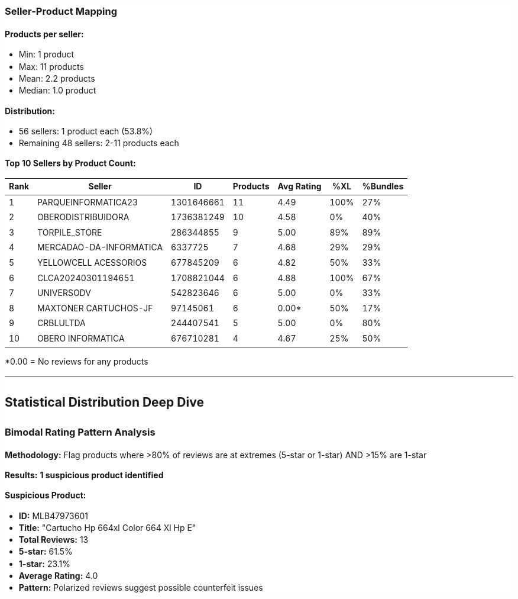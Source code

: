 
### Seller-Product Mapping

**Products per seller:**
- Min: 1 product
- Max: 11 products
- Mean: 2.2 products
- Median: 1.0 product

**Distribution:**
- 56 sellers: 1 product each (53.8%)
- Remaining 48 sellers: 2-11 products each

**Top 10 Sellers by Product Count:**

| Rank | Seller | ID | Products | Avg Rating | %XL | %Bundles |
|------|--------|----|----|---------|-----|----------|
| 1 | PARQUEINFORMATICA23 | 1301646661 | 11 | 4.49 | 100% | 27% |
| 2 | OBERODISTRIBUIDORA | 1736381249 | 10 | 4.58 | 0% | 40% |
| 3 | TORPILE_STORE | 286344855 | 9 | 5.00 | 89% | 89% |
| 4 | MERCADAO-DA-INFORMATICA | 6337725 | 7 | 4.68 | 29% | 29% |
| 5 | YELLOWCELL ACESSORIOS | 677845209 | 6 | 4.82 | 50% | 33% |
| 6 | CLCA20240301194651 | 1708821044 | 6 | 4.88 | 100% | 67% |
| 7 | UNIVERSODV | 542823646 | 6 | 5.00 | 0% | 33% |
| 8 | MAXTONER CARTUCHOS-JF | 97145061 | 6 | 0.00* | 50% | 17% |
| 9 | CRBLULTDA | 244407541 | 5 | 5.00 | 0% | 80% |
| 10 | OBERO INFORMATICA | 676710281 | 4 | 4.67 | 25% | 50% |

*0.00 = No reviews for any products

---

## Statistical Distribution Deep Dive

### Bimodal Rating Pattern Analysis

**Methodology:** Flag products where >80% of reviews are at extremes (5-star or 1-star) AND >15% are 1-star

**Results:** **1 suspicious product identified**

**Suspicious Product:**
- **ID:** MLB47973601
- **Title:** "Cartucho Hp 664xl Color 664 Xl Hp E"
- **Total Reviews:** 13
- **5-star:** 61.5%
- **1-star:** 23.1%
- **Average Rating:** 4.0
- **Pattern:** Polarized reviews suggest possible counterfeit issues

